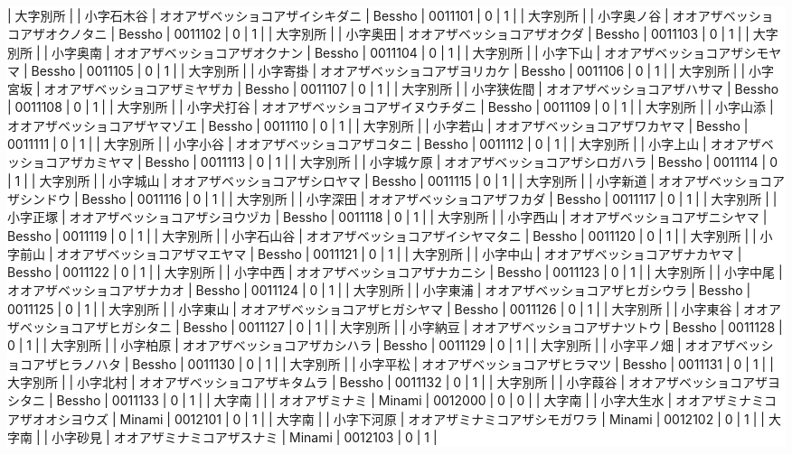 | 大字別所 |  | 小字石木谷 | オオアザベッショコアザイシキダニ | Bessho | 0011101 | 0 | 1 |
| 大字別所 |  | 小字奥ノ谷 | オオアザベッショコアザオクノタニ | Bessho | 0011102 | 0 | 1 |
| 大字別所 |  | 小字奥田 | オオアザベッショコアザオクダ | Bessho | 0011103 | 0 | 1 |
| 大字別所 |  | 小字奥南 | オオアザベッショコアザオクナン | Bessho | 0011104 | 0 | 1 |
| 大字別所 |  | 小字下山 | オオアザベッショコアザシモヤマ | Bessho | 0011105 | 0 | 1 |
| 大字別所 |  | 小字寄掛 | オオアザベッショコアザヨリカケ | Bessho | 0011106 | 0 | 1 |
| 大字別所 |  | 小字宮坂 | オオアザベッショコアザミヤザカ | Bessho | 0011107 | 0 | 1 |
| 大字別所 |  | 小字狭佐間 | オオアザベッショコアザハサマ | Bessho | 0011108 | 0 | 1 |
| 大字別所 |  | 小字犬打谷 | オオアザベッショコアザイヌウチダニ | Bessho | 0011109 | 0 | 1 |
| 大字別所 |  | 小字山添 | オオアザベッショコアザヤマゾエ | Bessho | 0011110 | 0 | 1 |
| 大字別所 |  | 小字若山 | オオアザベッショコアザワカヤマ | Bessho | 0011111 | 0 | 1 |
| 大字別所 |  | 小字小谷 | オオアザベッショコアザコタニ | Bessho | 0011112 | 0 | 1 |
| 大字別所 |  | 小字上山 | オオアザベッショコアザカミヤマ | Bessho | 0011113 | 0 | 1 |
| 大字別所 |  | 小字城ケ原 | オオアザベッショコアザシロガハラ | Bessho | 0011114 | 0 | 1 |
| 大字別所 |  | 小字城山 | オオアザベッショコアザシロヤマ | Bessho | 0011115 | 0 | 1 |
| 大字別所 |  | 小字新道 | オオアザベッショコアザシンドウ | Bessho | 0011116 | 0 | 1 |
| 大字別所 |  | 小字深田 | オオアザベッショコアザフカダ | Bessho | 0011117 | 0 | 1 |
| 大字別所 |  | 小字正塚 | オオアザベッショコアザシヨウヅカ | Bessho | 0011118 | 0 | 1 |
| 大字別所 |  | 小字西山 | オオアザベッショコアザニシヤマ | Bessho | 0011119 | 0 | 1 |
| 大字別所 |  | 小字石山谷 | オオアザベッショコアザイシヤマタニ | Bessho | 0011120 | 0 | 1 |
| 大字別所 |  | 小字前山 | オオアザベッショコアザマエヤマ | Bessho | 0011121 | 0 | 1 |
| 大字別所 |  | 小字中山 | オオアザベッショコアザナカヤマ | Bessho | 0011122 | 0 | 1 |
| 大字別所 |  | 小字中西 | オオアザベッショコアザナカニシ | Bessho | 0011123 | 0 | 1 |
| 大字別所 |  | 小字中尾 | オオアザベッショコアザナカオ | Bessho | 0011124 | 0 | 1 |
| 大字別所 |  | 小字東浦 | オオアザベッショコアザヒガシウラ | Bessho | 0011125 | 0 | 1 |
| 大字別所 |  | 小字東山 | オオアザベッショコアザヒガシヤマ | Bessho | 0011126 | 0 | 1 |
| 大字別所 |  | 小字東谷 | オオアザベッショコアザヒガシタニ | Bessho | 0011127 | 0 | 1 |
| 大字別所 |  | 小字納豆 | オオアザベッショコアザナツトウ | Bessho | 0011128 | 0 | 1 |
| 大字別所 |  | 小字柏原 | オオアザベッショコアザカシハラ | Bessho | 0011129 | 0 | 1 |
| 大字別所 |  | 小字平ノ畑 | オオアザベッショコアザヒラノハタ | Bessho | 0011130 | 0 | 1 |
| 大字別所 |  | 小字平松 | オオアザベッショコアザヒラマツ | Bessho | 0011131 | 0 | 1 |
| 大字別所 |  | 小字北村 | オオアザベッショコアザキタムラ | Bessho | 0011132 | 0 | 1 |
| 大字別所 |  | 小字葭谷 | オオアザベッショコアザヨシタニ | Bessho | 0011133 | 0 | 1 |
| 大字南 |  |  | オオアザミナミ | Minami | 0012000 | 0 | 0 |
| 大字南 |  | 小字大生水 | オオアザミナミコアザオオシヨウズ | Minami | 0012101 | 0 | 1 |
| 大字南 |  | 小字下河原 | オオアザミナミコアザシモガワラ | Minami | 0012102 | 0 | 1 |
| 大字南 |  | 小字砂見 | オオアザミナミコアザスナミ | Minami | 0012103 | 0 | 1 |